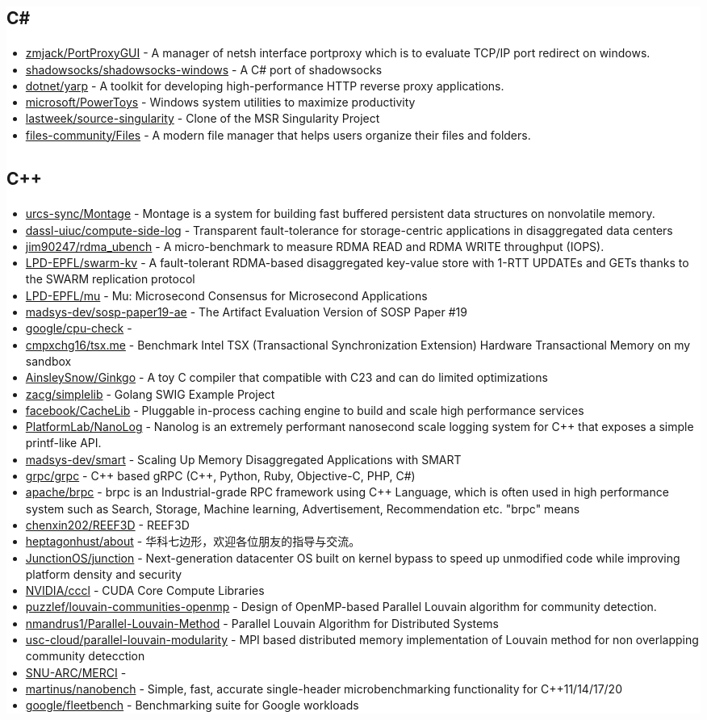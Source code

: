 ## C# # 

- [zmjack/PortProxyGUI](https://github.com/zmjack/PortProxyGUI) - A manager of netsh interface portproxy which is to evaluate TCP/IP port redirect on windows.
- [shadowsocks/shadowsocks-windows](https://github.com/shadowsocks/shadowsocks-windows) - A C# port of shadowsocks
- [dotnet/yarp](https://github.com/dotnet/yarp) - A toolkit for developing high-performance HTTP reverse proxy applications.
- [microsoft/PowerToys](https://github.com/microsoft/PowerToys) - Windows system utilities to maximize productivity
- [lastweek/source-singularity](https://github.com/lastweek/source-singularity) - Clone of the MSR Singularity Project
- [files-community/Files](https://github.com/files-community/Files) - A modern file manager that helps users organize their files and folders.

## C++ 

- [urcs-sync/Montage](https://github.com/urcs-sync/Montage) - Montage is a system for building fast buffered persistent data structures on nonvolatile memory.
- [dassl-uiuc/compute-side-log](https://github.com/dassl-uiuc/compute-side-log) - Transparent fault-tolerance for storage-centric applications in disaggregated data centers
- [jim90247/rdma_ubench](https://github.com/jim90247/rdma_ubench) - A micro-benchmark to measure RDMA READ and RDMA WRITE throughput (IOPS).
- [LPD-EPFL/swarm-kv](https://github.com/LPD-EPFL/swarm-kv) - A fault-tolerant RDMA-based disaggregated key-value store with 1-RTT UPDATEs and GETs thanks to the SWARM replication protocol
- [LPD-EPFL/mu](https://github.com/LPD-EPFL/mu) - Mu: Microsecond Consensus for Microsecond Applications
- [madsys-dev/sosp-paper19-ae](https://github.com/madsys-dev/sosp-paper19-ae) - The Artifact Evaluation Version of SOSP Paper #19
- [google/cpu-check](https://github.com/google/cpu-check) - 
- [cmpxchg16/tsx.me](https://github.com/cmpxchg16/tsx.me) - Benchmark Intel TSX (Transactional Synchronization Extension) Hardware Transactional Memory on my sandbox
- [AinsleySnow/Ginkgo](https://github.com/AinsleySnow/Ginkgo) - A toy C compiler that compatible with C23 and can do limited optimizations
- [zacg/simplelib](https://github.com/zacg/simplelib) - Golang SWIG Example Project
- [facebook/CacheLib](https://github.com/facebook/CacheLib) - Pluggable in-process caching engine to build and scale high performance services
- [PlatformLab/NanoLog](https://github.com/PlatformLab/NanoLog) - Nanolog is an extremely performant nanosecond scale logging system for C++ that exposes a simple printf-like API.
- [madsys-dev/smart](https://github.com/madsys-dev/smart) - Scaling Up Memory Disaggregated Applications with SMART
- [grpc/grpc](https://github.com/grpc/grpc) - C++ based gRPC (C++, Python, Ruby, Objective-C, PHP, C#)
- [apache/brpc](https://github.com/apache/brpc) - brpc is an Industrial-grade RPC framework using C++ Language, which is often used in high performance system such as Search, Storage, Machine learning, Advertisement, Recommendation etc. "brpc" means 
- [chenxin202/REEF3D](https://github.com/chenxin202/REEF3D) - REEF3D
- [heptagonhust/about](https://github.com/heptagonhust/about) - 华科七边形，欢迎各位朋友的指导与交流。
- [JunctionOS/junction](https://github.com/JunctionOS/junction) - Next-generation datacenter OS built on kernel bypass to speed up unmodified code while improving platform density and security
- [NVIDIA/cccl](https://github.com/NVIDIA/cccl) - CUDA Core Compute Libraries
- [puzzlef/louvain-communities-openmp](https://github.com/puzzlef/louvain-communities-openmp) - Design of OpenMP-based Parallel Louvain algorithm for community detection.
- [nmandrus1/Parallel-Louvain-Method](https://github.com/nmandrus1/Parallel-Louvain-Method) - Parallel Louvain Algorithm for Distributed Systems
- [usc-cloud/parallel-louvain-modularity](https://github.com/usc-cloud/parallel-louvain-modularity) - MPI based distributed memory implementation of Louvain method for non overlapping community detecction
- [SNU-ARC/MERCI](https://github.com/SNU-ARC/MERCI) - 
- [martinus/nanobench](https://github.com/martinus/nanobench) - Simple, fast, accurate single-header microbenchmarking functionality for C++11/14/17/20
- [google/fleetbench](https://github.com/google/fleetbench) - Benchmarking suite for Google workloads